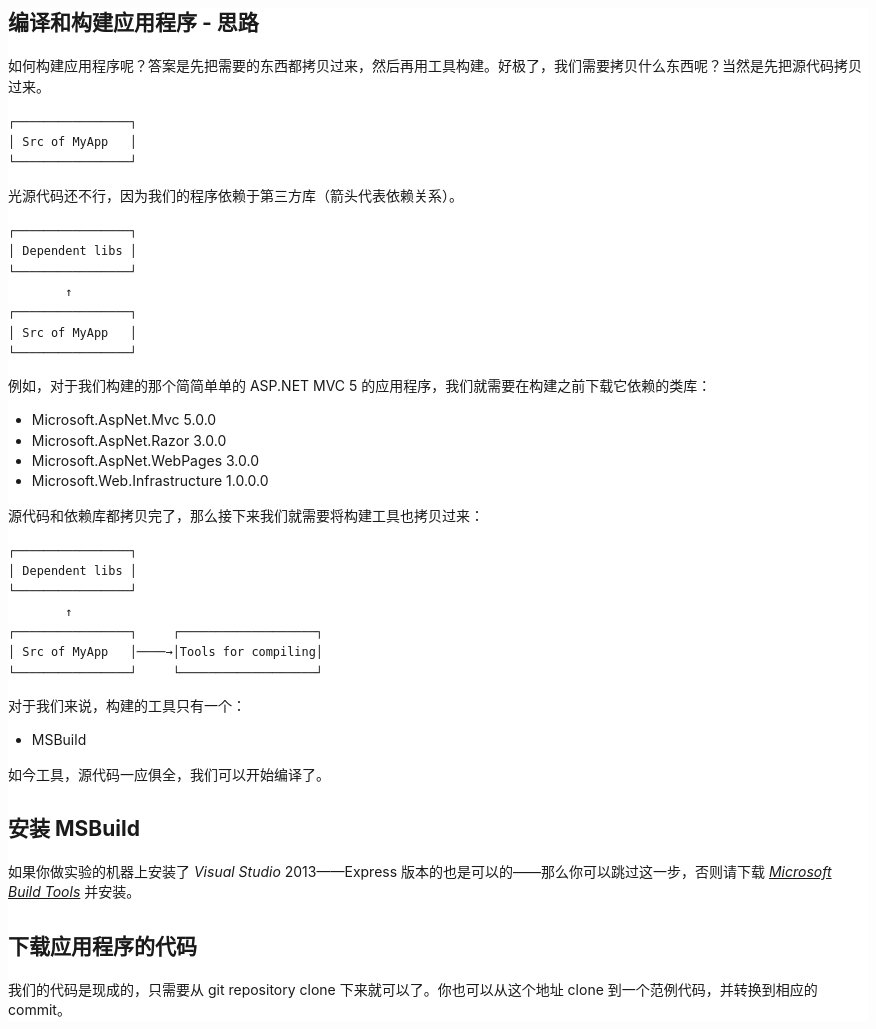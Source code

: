 ## 编译和构建应用程序 - 思路

如何构建应用程序呢？答案是先把需要的东西都拷贝过来，然后再用工具构建。好极了，我们需要拷贝什么东西呢？当然是先把源代码拷贝过来。

```
┌────────────────┐
│ Src of MyApp   │
└────────────────┘
```

光源代码还不行，因为我们的程序依赖于第三方库（箭头代表依赖关系）。

```
┌────────────────┐
│ Dependent libs │
└────────────────┘
        ↑
┌────────────────┐ 
│ Src of MyApp   │
└────────────────┘
```

例如，对于我们构建的那个简简单单的 ASP.NET MVC 5 的应用程序，我们就需要在构建之前下载它依赖的类库：

* Microsoft.AspNet.Mvc 5.0.0
* Microsoft.AspNet.Razor 3.0.0
* Microsoft.AspNet.WebPages 3.0.0
* Microsoft.Web.Infrastructure 1.0.0.0

源代码和依赖库都拷贝完了，那么接下来我们就需要将构建工具也拷贝过来：

```
┌────────────────┐
│ Dependent libs │
└────────────────┘
        ↑
┌────────────────┐     ┌───────────────────┐
│ Src of MyApp   │────→│Tools for compiling│
└────────────────┘     └───────────────────┘
```

对于我们来说，构建的工具只有一个：

* MSBuild

如今工具，源代码一应俱全，我们可以开始编译了。

## 安装 MSBuild

如果你做实验的机器上安装了 *Visual Studio* 2013——Express 版本的也是可以的——那么你可以跳过这一步，否则请下载 [*Microsoft Build Tools*](http://www.microsoft.com/en-us/download/details.aspx?id=40760) 并安装。

## 下载应用程序的代码

我们的代码是现成的，只需要从 git repository clone 下来就可以了。你也可以从这个地址 clone 到一个范例代码，并转换到相应的 commit。
